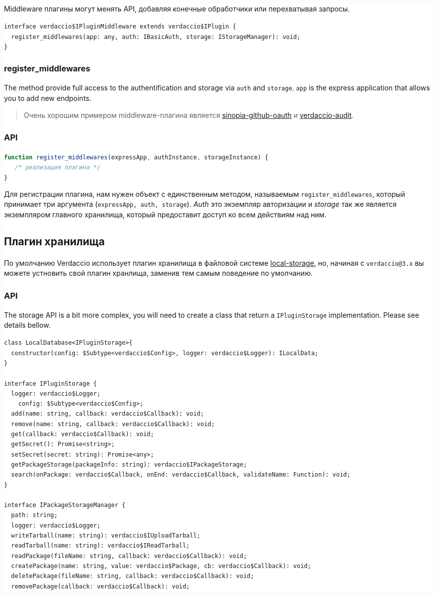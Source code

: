 Middleware плагины могут менять API, добавляя конечные обработчики или перехватывая запросы.

```flow
interface verdaccio$IPluginMiddleware extends verdaccio$IPlugin {
  register_middlewares(app: any, auth: IBasicAuth, storage: IStorageManager): void;
}
```

### register_middlewares

The method provide full access to the authentification and storage via `auth` and `storage`. `app` is the express application that allows you to add new endpoints.

> Очень хорошим примером middleware-плагина является [sinopia-github-oauth](https://github.com/soundtrackyourbrand/sinopia-github-oauth) и [verdaccio-audit](https://github.com/verdaccio/verdaccio-audit).

### API

```js
function register_middlewares(expressApp, authInstance, storageInstance) {
   /* реализация плагина */
}
```

Для регистрации плагина, нам нужен объект с единственным методом, называемым `register_middlewares`, который принимает три аргумента (`expressApp, auth, storage`). *Auth* это экземпляр авторизации и *storage* так же является экземпляром главного хранилища, который предоставит доступ ко всем действиям над ним.

## Плагин хранилища

По умолчанию Verdaccio использует плагин хранилища в файловой системе [local-storage](https://github.com/verdaccio/local-storage), но, начиная с `verdaccio@3.x` вы можете устновить свой плагин хранлища, заменив тем самым поведение по умолчанию.

### API

The storage API is a bit more complex, you will need to create a class that return a `IPluginStorage` implementation. Please see details bellow.

```flow
class LocalDatabase<IPluginStorage>{
  constructor(config: $Subtype<verdaccio$Config>, logger: verdaccio$Logger): ILocalData;
}

interface IPluginStorage {
  logger: verdaccio$Logger;
    config: $Subtype<verdaccio$Config>;
  add(name: string, callback: verdaccio$Callback): void;
  remove(name: string, callback: verdaccio$Callback): void;
  get(callback: verdaccio$Callback): void;
  getSecret(): Promise<string>;
  setSecret(secret: string): Promise<any>;
  getPackageStorage(packageInfo: string): verdaccio$IPackageStorage;
  search(onPackage: verdaccio$Callback, onEnd: verdaccio$Callback, validateName: Function): void;
}

interface IPackageStorageManager {
  path: string;
  logger: verdaccio$Logger;
  writeTarball(name: string): verdaccio$IUploadTarball;
  readTarball(name: string): verdaccio$IReadTarball;
  readPackage(fileName: string, callback: verdaccio$Callback): void;
  createPackage(name: string, value: verdaccio$Package, cb: verdaccio$Callback): void;
  deletePackage(fileName: string, callback: verdaccio$Callback): void;
  removePackage(callback: verdaccio$Callback): void;
```